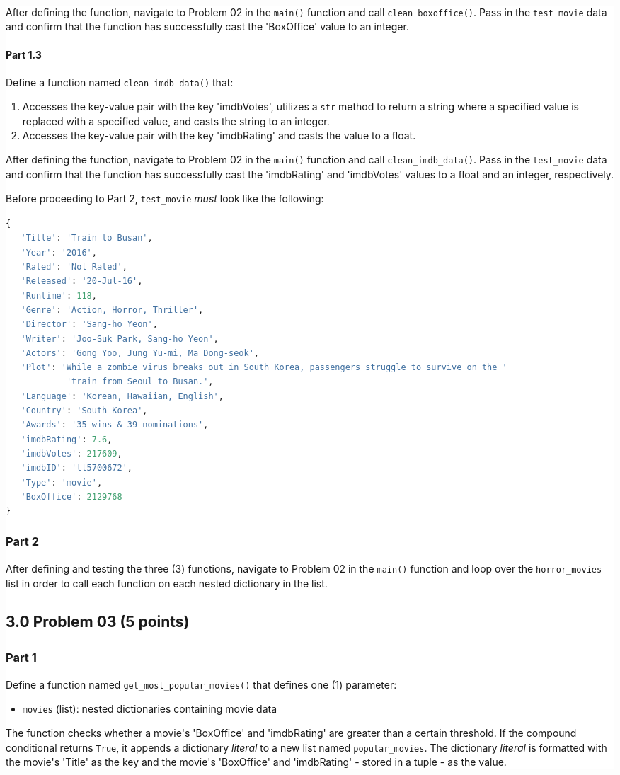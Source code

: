 After defining the function, navigate to Problem 02 in the `main()` function and call `clean_boxoffice()`. Pass in the `test_movie` data and confirm that the function has successfully cast the 'BoxOffice' value to an integer.

#### Part 1.3
Define a function named `clean_imdb_data()` that:
   1. Accesses the key-value pair with the key 'imdbVotes', utilizes a `str` method to return a string where a specified value is replaced with a specified value, and casts the string to an integer.
   2. Accesses the key-value pair with the key 'imdbRating' and casts the value to a float.

After defining the function, navigate to Problem 02 in the `main()` function and call `clean_imdb_data()`. Pass in the `test_movie` data and confirm that the function has successfully cast the 'imdbRating' and 'imdbVotes' values to a float and an integer, respectively.

Before proceeding to Part 2, `test_movie` _must_ look like the following:
```Python
{
   'Title': 'Train to Busan',
   'Year': '2016',
   'Rated': 'Not Rated',
   'Released': '20-Jul-16',
   'Runtime': 118,
   'Genre': 'Action, Horror, Thriller',
   'Director': 'Sang-ho Yeon',
   'Writer': 'Joo-Suk Park, Sang-ho Yeon',
   'Actors': 'Gong Yoo, Jung Yu-mi, Ma Dong-seok',
   'Plot': 'While a zombie virus breaks out in South Korea, passengers struggle to survive on the '
            'train from Seoul to Busan.',
   'Language': 'Korean, Hawaiian, English',
   'Country': 'South Korea',
   'Awards': '35 wins & 39 nominations',
   'imdbRating': 7.6,
   'imdbVotes': 217609,
   'imdbID': 'tt5700672',
   'Type': 'movie',
   'BoxOffice': 2129768
}
```
### Part 2
After defining and testing the three (3) functions, navigate to Problem 02 in the `main()` function and loop over the `horror_movies` list in order to call each function on each nested dictionary in the list.

## 3.0 Problem 03 (5 points)
### Part 1
Define a function named `get_most_popular_movies()` that defines one (1) parameter:

   - `movies` (list): nested dictionaries containing movie data

The function checks whether a movie's 'BoxOffice' and 'imdbRating' are greater than a certain threshold. If the compound conditional returns `True`, it appends a dictionary _literal_ to a new list named `popular_movies`. The dictionary _literal_ is formatted with the movie's 'Title' as the key and the movie's 'BoxOffice' and 'imdbRating' - stored in a tuple - as the value.
